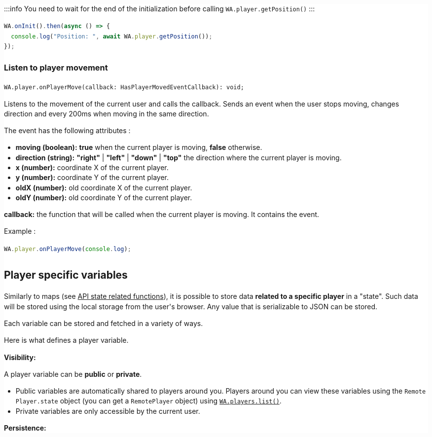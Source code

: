 :::info
You need to wait for the end of the initialization before calling `WA.player.getPosition()`
:::

```typescript
WA.onInit().then(async () => {
  console.log("Position: ", await WA.player.getPosition());
});
```

### Listen to player movement

```
WA.player.onPlayerMove(callback: HasPlayerMovedEventCallback): void;
```

Listens to the movement of the current user and calls the callback. Sends an event when the user stops moving, changes direction and every 200ms when moving in the same direction.

The event has the following attributes :

- **moving (boolean):** **true** when the current player is moving, **false** otherwise.
- **direction (string):** **"right"** | **"left"** | **"down"** | **"top"** the direction where the current player is moving.
- **x (number):** coordinate X of the current player.
- **y (number):** coordinate Y of the current player.
- **oldX (number):** old coordinate X of the current player.
- **oldY (number):** old coordinate Y of the current player.

**callback:** the function that will be called when the current player is moving. It contains the event.

Example :

```javascript
WA.player.onPlayerMove(console.log);
```

## Player specific variables

Similarly to maps (see [API state related functions](api-state.md)), it is possible to store data **related to a specific player** in a "state". Such data will be stored using the local storage from the user's browser. Any value that is serializable to JSON can be stored.

Each variable can be stored and fetched in a variety of ways.

Here is what defines a player variable.

**Visibility:**

A player variable can be **public** or **private**.

- Public variables are automatically shared to players around you. Players around you can view
  these variables using the `RemotePlayer.state` object (you can get a `RemotePlayer` object) using
  [`WA.players.list()`](api-players.md).
- Private variables are only accessible by the current user.

**Persistence:**
